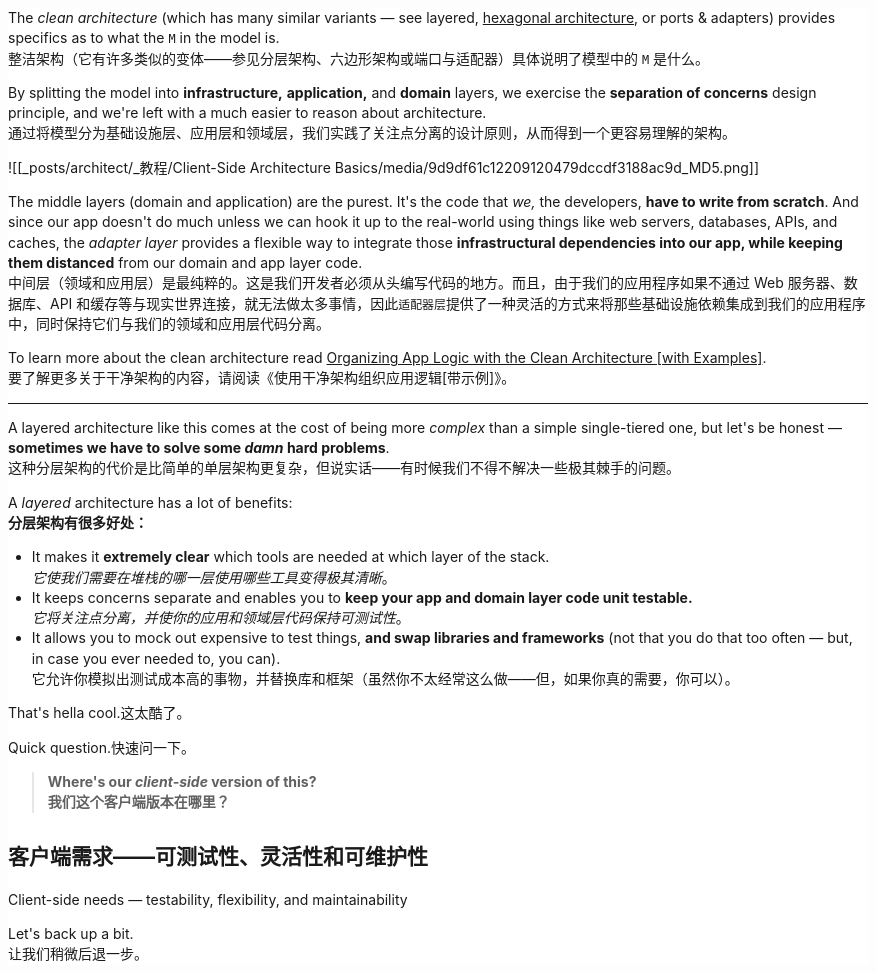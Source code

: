 The *clean architecture* (which has many similar variants — see layered, [hexagonal architecture](https://khalilstemmler.com/articles/graphql/graphql-architectural-advantages/), or ports & adapters) provides specifics as to what the `M` in the model is.  
整洁架构（它有许多类似的变体——参见分层架构、六边形架构或端口与适配器）具体说明了模型中的 `M` 是什么。

By splitting the model into **infrastructure,** **application,** and **domain** layers, we exercise the **separation of concerns** design principle, and we're left with a much easier to reason about architecture.  
通过将模型分为基础设施层、应用层和领域层，我们实践了关注点分离的设计原则，从而得到一个更容易理解的架构。

![[_posts/architect/_教程/Client-Side Architecture Basics/media/9d9df61c12209120479dccdf3188ac9d_MD5.png]]

The middle layers (domain and application) are the purest. It's the code that *we,* the developers, **have to write from scratch**. And since our app doesn't do much unless we can hook it up to the real-world using things like web servers, databases, APIs, and caches, the *adapter layer* provides a flexible way to integrate those **infrastructural dependencies into our app, while keeping them distanced** from our domain and app layer code.  
中间层（领域和应用层）是最纯粹的。这是我们开发者必须从头编写代码的地方。而且，由于我们的应用程序如果不通过 Web 服务器、数据库、API 和缓存等与现实世界连接，就无法做太多事情，因此`适配器层`提供了一种灵活的方式来将那些基础设施依赖集成到我们的应用程序中，同时保持它们与我们的领域和应用层代码分离。

To learn more about the clean architecture read [Organizing App Logic with the Clean Architecture \[with Examples\]](https://khalilstemmler.com/articles/software-design-architecture/organizing-app-logic/).  
要了解更多关于干净架构的内容，请阅读《使用干净架构组织应用逻辑\[带示例\]》。

---

A layered architecture like this comes at the cost of being more *complex* than a simple single-tiered one, but let's be honest — **sometimes we have to solve some *damn* hard problems**.  
这种分层架构的代价是比简单的单层架构更复杂，但说实话——有时候我们不得不解决一些极其棘手的问题。

A *layered* architecture has a lot of benefits:  
**分层架构有很多好处：**

- It makes it **extremely clear** which tools are needed at which layer of the stack.  
	*它使我们需要在堆栈的哪一层使用哪些工具变得极其清晰*。
- It keeps concerns separate and enables you to **keep your app and domain layer code unit testable.**  
	*它将关注点分离，并使你的应用和领域层代码保持可测试性*。
- It allows you to mock out expensive to test things, **and swap libraries and frameworks** (not that you do that too often — but, in case you ever needed to, you can).  
	它允许你模拟出测试成本高的事物，并替换库和框架（虽然你不太经常这么做——但，如果你真的需要，你可以）。

That's hella cool.这太酷了。

Quick question.快速问一下。

> **Where's our *client-side* version of this?  
> 我们这个客户端版本在哪里？**

## 客户端需求——可测试性、灵活性和可维护性
Client-side needs — testability, flexibility, and maintainability

Let's back up a bit.  
让我们稍微后退一步。
